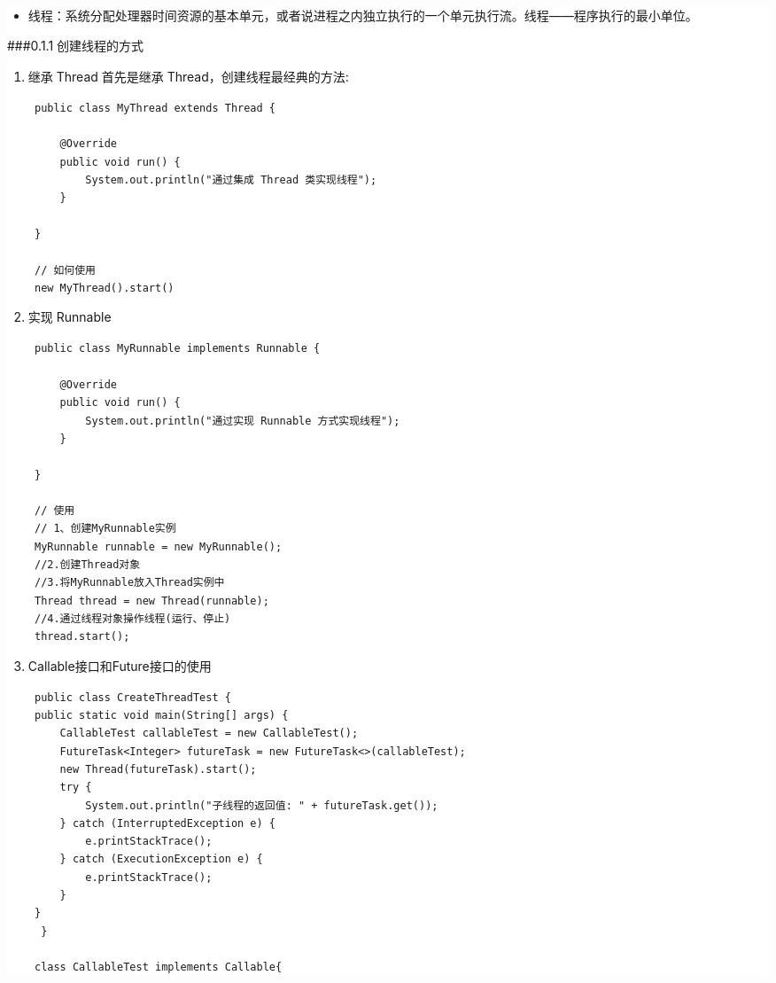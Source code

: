 - 线程：系统分配处理器时间资源的基本单元，或者说进程之内独立执行的一个单元执行流。线程——程序执行的最小单位。

###0.1.1 创建线程的方式

1. 继承 Thread
    首先是继承 Thread，创建线程最经典的方法:

        public class MyThread extends Thread {
        
            @Override
            public void run() {
                System.out.println("通过集成 Thread 类实现线程");
            }
        
        }
        
        // 如何使用
        new MyThread().start()

1. 实现 Runnable

        public class MyRunnable implements Runnable {
        
            @Override
            public void run() {
                System.out.println("通过实现 Runnable 方式实现线程");
            }
        
        }
        
        // 使用
        // 1、创建MyRunnable实例
        MyRunnable runnable = new MyRunnable();
        //2.创建Thread对象
        //3.将MyRunnable放入Thread实例中
        Thread thread = new Thread(runnable);
        //4.通过线程对象操作线程(运行、停止)
        thread.start();

1. Callable接口和Future接口的使用
    
        public class CreateThreadTest {
        public static void main(String[] args) {
            CallableTest callableTest = new CallableTest();
            FutureTask<Integer> futureTask = new FutureTask<>(callableTest);
            new Thread(futureTask).start();
            try {
                System.out.println("子线程的返回值: " + futureTask.get());
            } catch (InterruptedException e) {
                e.printStackTrace();
            } catch (ExecutionException e) {
                e.printStackTrace();
            }
        }
         }
    
        class CallableTest implements Callable{
        